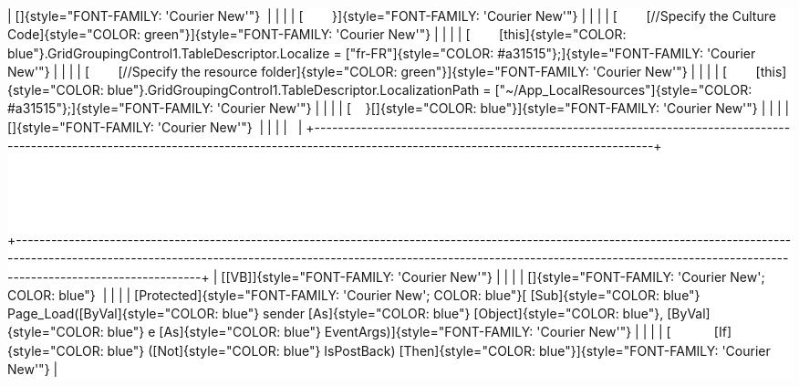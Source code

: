 | []{style="FONT-FAMILY: 'Courier New'"}                                                                                                                                                        |
|                                                                                                                                                                                               |
| [        }]{style="FONT-FAMILY: 'Courier New'"}                                                                                                                                               |
|                                                                                                                                                                                               |
| [        [//Specify the Culture Code]{style="COLOR: green"}]{style="FONT-FAMILY: 'Courier New'"}                                                                                              |
|                                                                                                                                                                                               |
| [        [this]{style="COLOR: blue"}.GridGroupingControl1.TableDescriptor.Localize = [\"fr-FR\"]{style="COLOR: #a31515"};]{style="FONT-FAMILY: 'Courier New'"}                                |
|                                                                                                                                                                                               |
| [        [//Specify the resource folder]{style="COLOR: green"}]{style="FONT-FAMILY: 'Courier New'"}                                                                                           |
|                                                                                                                                                                                               |
| [        [this]{style="COLOR: blue"}.GridGroupingControl1.TableDescriptor.LocalizationPath = [\"\~/App_LocalResources\"]{style="COLOR: #a31515"};]{style="FONT-FAMILY: 'Courier New'"}        |
|                                                                                                                                                                                               |
| [    }[]{style="COLOR: blue"}]{style="FONT-FAMILY: 'Courier New'"}                                                                                                                            |
|                                                                                                                                                                                               |
| []{style="FONT-FAMILY: 'Courier New'"}                                                                                                                                                        |
|                                                                                                                                                                                               |
|                                                                                                                                                                                               |
+-----------------------------------------------------------------------------------------------------------------------------------------------------------------------------------------------+

 

 

+----------------------------------------------------------------------------------------------------------------------------------------------------------------------------------------------------------------------------------------------------------------------------------------------------------+
| [\[VB\]]{style="FONT-FAMILY: 'Courier New'"}                                                                                                                                                                                                                                                             |
|                                                                                                                                                                                                                                                                                                          |
| []{style="FONT-FAMILY: 'Courier New'; COLOR: blue"}                                                                                                                                                                                                                                                      |
|                                                                                                                                                                                                                                                                                                          |
| [Protected]{style="FONT-FAMILY: 'Courier New'; COLOR: blue"}[ [Sub]{style="COLOR: blue"} Page_Load([ByVal]{style="COLOR: blue"} sender [As]{style="COLOR: blue"} [Object]{style="COLOR: blue"}, [ByVal]{style="COLOR: blue"} e [As]{style="COLOR: blue"} EventArgs)]{style="FONT-FAMILY: 'Courier New'"} |
|                                                                                                                                                                                                                                                                                                          |
| [            [If]{style="COLOR: blue"} ([Not]{style="COLOR: blue"} IsPostBack) [Then]{style="COLOR: blue"}]{style="FONT-FAMILY: 'Courier New'"}                                                                                                                                                          |